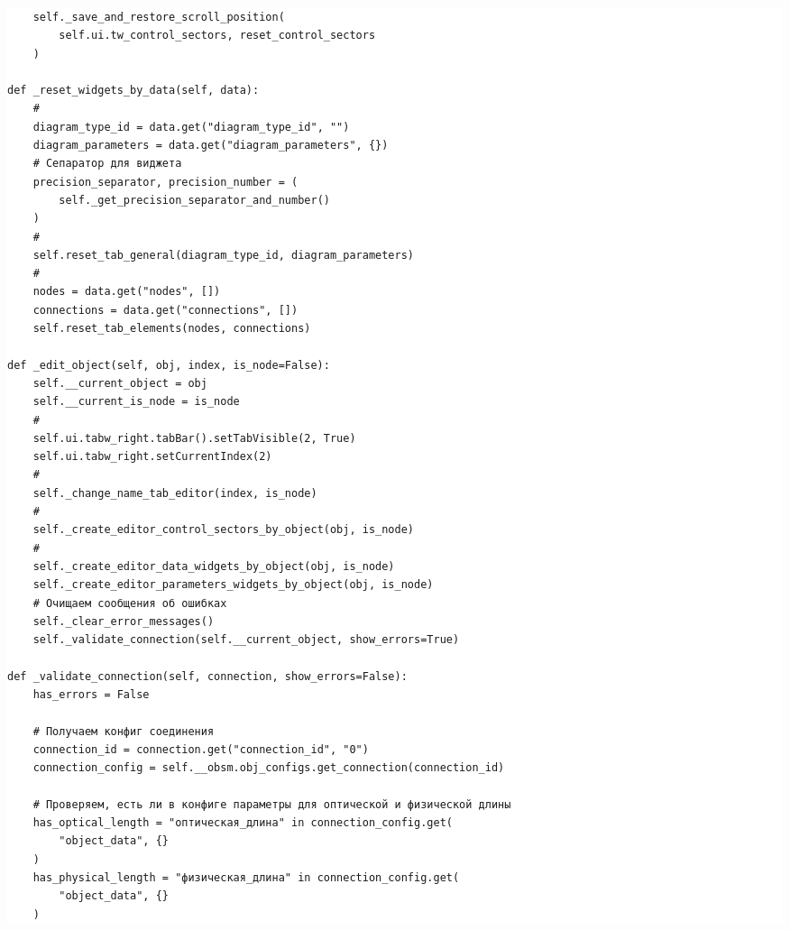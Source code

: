         self._save_and_restore_scroll_position(
            self.ui.tw_control_sectors, reset_control_sectors
        )

    def _reset_widgets_by_data(self, data):
        #
        diagram_type_id = data.get("diagram_type_id", "")
        diagram_parameters = data.get("diagram_parameters", {})
        # Сепаратор для виджета
        precision_separator, precision_number = (
            self._get_precision_separator_and_number()
        )
        #
        self.reset_tab_general(diagram_type_id, diagram_parameters)
        #
        nodes = data.get("nodes", [])
        connections = data.get("connections", [])
        self.reset_tab_elements(nodes, connections)

    def _edit_object(self, obj, index, is_node=False):
        self.__current_object = obj
        self.__current_is_node = is_node
        #
        self.ui.tabw_right.tabBar().setTabVisible(2, True)
        self.ui.tabw_right.setCurrentIndex(2)
        #
        self._change_name_tab_editor(index, is_node)
        #
        self._create_editor_control_sectors_by_object(obj, is_node)
        #
        self._create_editor_data_widgets_by_object(obj, is_node)
        self._create_editor_parameters_widgets_by_object(obj, is_node)
        # Очищаем сообщения об ошибках
        self._clear_error_messages()
        self._validate_connection(self.__current_object, show_errors=True)

    def _validate_connection(self, connection, show_errors=False):
        has_errors = False

        # Получаем конфиг соединения
        connection_id = connection.get("connection_id", "0")
        connection_config = self.__obsm.obj_configs.get_connection(connection_id)

        # Проверяем, есть ли в конфиге параметры для оптической и физической длины
        has_optical_length = "оптическая_длина" in connection_config.get(
            "object_data", {}
        )
        has_physical_length = "физическая_длина" in connection_config.get(
            "object_data", {}
        )
